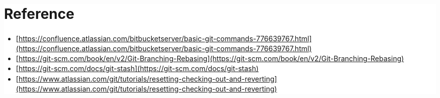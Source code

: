 # Reference
+ [https://confluence.atlassian.com/bitbucketserver/basic-git-commands-776639767.html](https://confluence.atlassian.com/bitbucketserver/basic-git-commands-776639767.html)
+ [https://git-scm.com/book/en/v2/Git-Branching-Rebasing](https://git-scm.com/book/en/v2/Git-Branching-Rebasing)
+ [https://git-scm.com/docs/git-stash](https://git-scm.com/docs/git-stash)
+ [https://www.atlassian.com/git/tutorials/resetting-checking-out-and-reverting](https://www.atlassian.com/git/tutorials/resetting-checking-out-and-reverting)